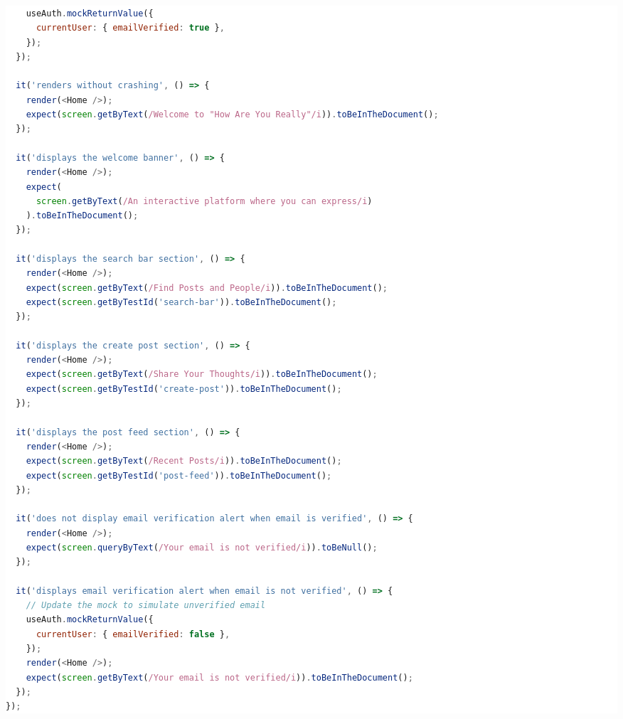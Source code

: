 ```javascript
    useAuth.mockReturnValue({
      currentUser: { emailVerified: true },
    });
  });

  it('renders without crashing', () => {
    render(<Home />);
    expect(screen.getByText(/Welcome to "How Are You Really"/i)).toBeInTheDocument();
  });

  it('displays the welcome banner', () => {
    render(<Home />);
    expect(
      screen.getByText(/An interactive platform where you can express/i)
    ).toBeInTheDocument();
  });

  it('displays the search bar section', () => {
    render(<Home />);
    expect(screen.getByText(/Find Posts and People/i)).toBeInTheDocument();
    expect(screen.getByTestId('search-bar')).toBeInTheDocument();
  });

  it('displays the create post section', () => {
    render(<Home />);
    expect(screen.getByText(/Share Your Thoughts/i)).toBeInTheDocument();
    expect(screen.getByTestId('create-post')).toBeInTheDocument();
  });

  it('displays the post feed section', () => {
    render(<Home />);
    expect(screen.getByText(/Recent Posts/i)).toBeInTheDocument();
    expect(screen.getByTestId('post-feed')).toBeInTheDocument();
  });

  it('does not display email verification alert when email is verified', () => {
    render(<Home />);
    expect(screen.queryByText(/Your email is not verified/i)).toBeNull();
  });

  it('displays email verification alert when email is not verified', () => {
    // Update the mock to simulate unverified email
    useAuth.mockReturnValue({
      currentUser: { emailVerified: false },
    });
    render(<Home />);
    expect(screen.getByText(/Your email is not verified/i)).toBeInTheDocument();
  });
});
```
